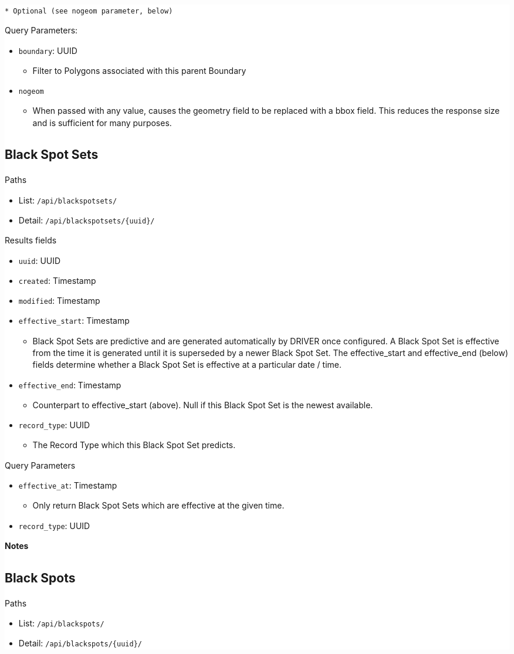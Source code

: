     * Optional (see nogeom parameter, below)

Query Parameters:

* `boundary`: UUID

    * Filter to Polygons associated with this parent Boundary

* `nogeom`

    * When passed with any value, causes the geometry field to be replaced with a bbox field. This reduces the response size and is sufficient for many purposes.

## Black Spot Sets

Paths

* List: `/api/blackspotsets/`

* Detail: `/api/blackspotsets/{uuid}/`

Results fields

* `uuid`: UUID

* `created`: Timestamp

* `modified`: Timestamp

* `effective_start`: Timestamp

    * Black Spot Sets are predictive and are generated automatically by DRIVER once configured. A Black Spot Set is effective from the time it is generated until it is superseded by a newer Black Spot Set. The effective_start and effective_end (below) fields determine whether a Black Spot Set is effective at a particular date / time.

* `effective_end`: Timestamp

    * Counterpart to effective_start (above). Null if this Black Spot Set is the newest available.

* `record_type`: UUID

    * The Record Type which this Black Spot Set predicts.

Query Parameters

* `effective_at`: Timestamp

    * Only return Black Spot Sets which are effective at the given time.

* `record_type`: UUID

**Notes**

## Black Spots

Paths

* List: `/api/blackspots/`

* Detail: `/api/blackspots/{uuid}/`
